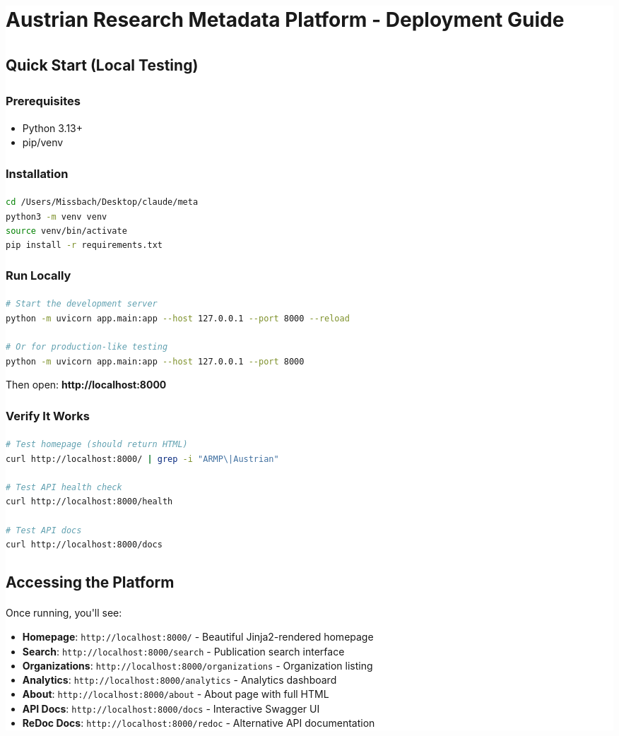 # Austrian Research Metadata Platform - Deployment Guide

## Quick Start (Local Testing)

### Prerequisites
- Python 3.13+
- pip/venv

### Installation

```bash
cd /Users/Missbach/Desktop/claude/meta
python3 -m venv venv
source venv/bin/activate
pip install -r requirements.txt
```

### Run Locally

```bash
# Start the development server
python -m uvicorn app.main:app --host 127.0.0.1 --port 8000 --reload

# Or for production-like testing
python -m uvicorn app.main:app --host 127.0.0.1 --port 8000
```

Then open: **http://localhost:8000**

### Verify It Works

```bash
# Test homepage (should return HTML)
curl http://localhost:8000/ | grep -i "ARMP\|Austrian"

# Test API health check
curl http://localhost:8000/health

# Test API docs
curl http://localhost:8000/docs
```

## Accessing the Platform

Once running, you'll see:

- **Homepage**: `http://localhost:8000/` - Beautiful Jinja2-rendered homepage
- **Search**: `http://localhost:8000/search` - Publication search interface
- **Organizations**: `http://localhost:8000/organizations` - Organization listing
- **Analytics**: `http://localhost:8000/analytics` - Analytics dashboard
- **About**: `http://localhost:8000/about` - About page with full HTML
- **API Docs**: `http://localhost:8000/docs` - Interactive Swagger UI
- **ReDoc Docs**: `http://localhost:8000/redoc` - Alternative API documentation
